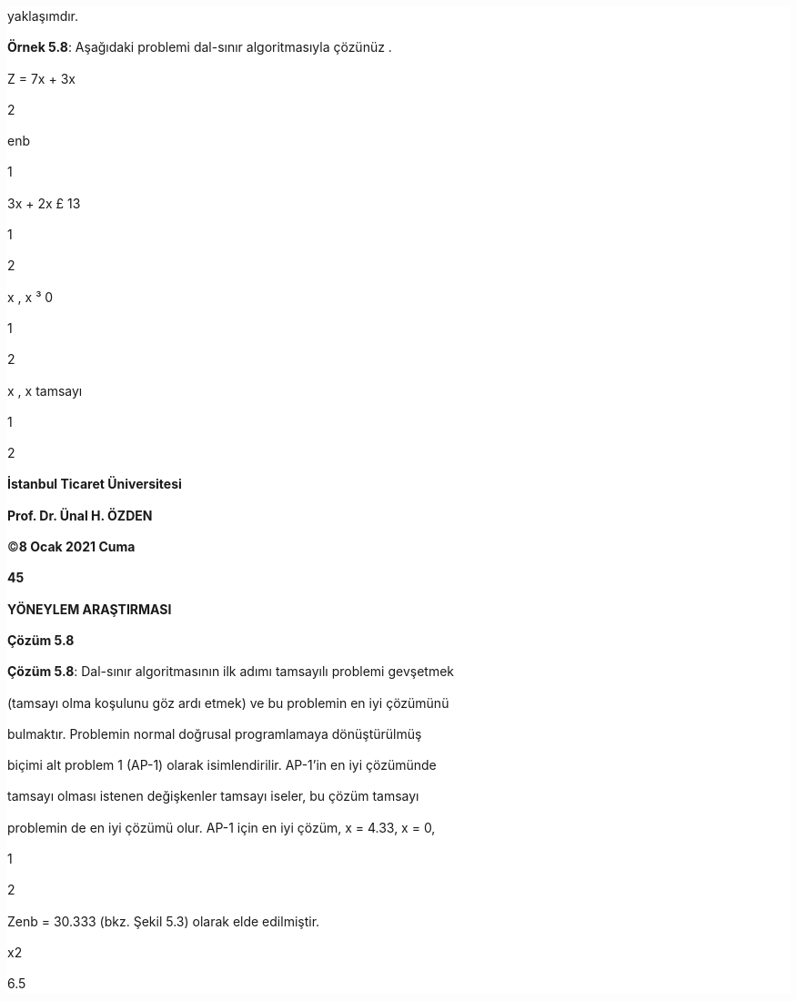 yaklaşımdır.

**Örnek 5.8**: Aşağıdaki problemi dal-sınır algoritmasıyla çözünüz .

Z = 7x + 3x

2

enb

1

3x + 2x £ 13

1

2

x , x ³ 0

1

2

x , x tamsayı

1

2

**İstanbul Ticaret Üniversitesi**

**Prof. Dr. Ünal H. ÖZDEN**

©**8 Ocak 2021 Cuma**





**45**

**YÖNEYLEM ARAŞTIRMASI**

**Çözüm 5.8**

**Çözüm 5.8**: Dal-sınır algoritmasının ilk adımı tamsayılı problemi gevşetmek

(tamsayı olma koşulunu göz ardı etmek) ve bu problemin en iyi çözümünü

bulmaktır. Problemin normal doğrusal programlamaya dönüştürülmüş

biçimi alt problem 1 (AP-1) olarak isimlendirilir. AP-1’in en iyi çözümünde

tamsayı olması istenen değişkenler tamsayı iseler, bu çözüm tamsayı

problemin de en iyi çözümü olur. AP-1 için en iyi çözüm, x = 4.33, x = 0,

1

2

Zenb = 30.333 (bkz. Şekil 5.3) olarak elde edilmiştir.

x2

6.5
